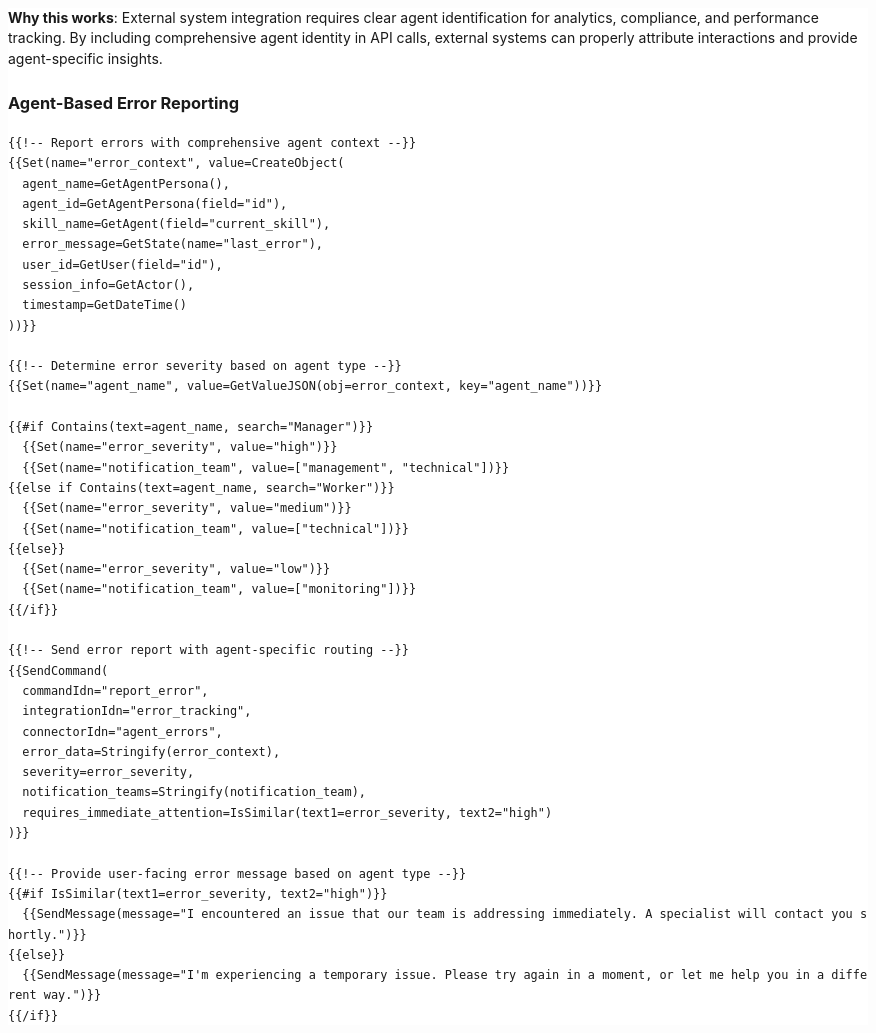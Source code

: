 **Why this works**: External system integration requires clear agent identification for analytics, compliance, and performance tracking. By including comprehensive agent identity in API calls, external systems can properly attribute interactions and provide agent-specific insights.

### Agent-Based Error Reporting
```newo
{{!-- Report errors with comprehensive agent context --}}
{{Set(name="error_context", value=CreateObject(
  agent_name=GetAgentPersona(),
  agent_id=GetAgentPersona(field="id"),
  skill_name=GetAgent(field="current_skill"),
  error_message=GetState(name="last_error"),
  user_id=GetUser(field="id"),
  session_info=GetActor(),
  timestamp=GetDateTime()
))}}

{{!-- Determine error severity based on agent type --}}
{{Set(name="agent_name", value=GetValueJSON(obj=error_context, key="agent_name"))}}

{{#if Contains(text=agent_name, search="Manager")}}
  {{Set(name="error_severity", value="high")}}
  {{Set(name="notification_team", value=["management", "technical"])}}
{{else if Contains(text=agent_name, search="Worker")}}
  {{Set(name="error_severity", value="medium")}}
  {{Set(name="notification_team", value=["technical"])}}
{{else}}
  {{Set(name="error_severity", value="low")}}
  {{Set(name="notification_team", value=["monitoring"])}}
{{/if}}

{{!-- Send error report with agent-specific routing --}}
{{SendCommand(
  commandIdn="report_error",
  integrationIdn="error_tracking",
  connectorIdn="agent_errors",
  error_data=Stringify(error_context),
  severity=error_severity,
  notification_teams=Stringify(notification_team),
  requires_immediate_attention=IsSimilar(text1=error_severity, text2="high")
)}}

{{!-- Provide user-facing error message based on agent type --}}
{{#if IsSimilar(text1=error_severity, text2="high")}}
  {{SendMessage(message="I encountered an issue that our team is addressing immediately. A specialist will contact you shortly.")}}
{{else}}
  {{SendMessage(message="I'm experiencing a temporary issue. Please try again in a moment, or let me help you in a different way.")}}
{{/if}}
```
